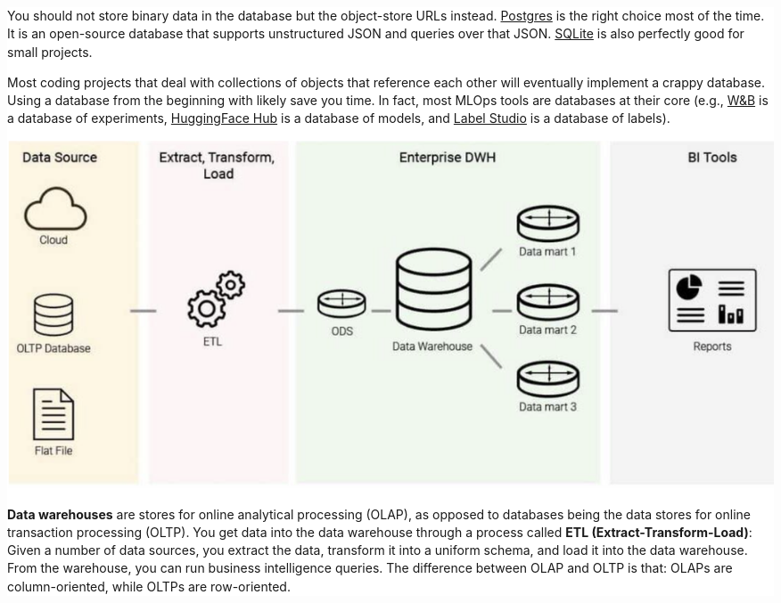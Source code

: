 You should not store binary data in the database but the object-store
URLs instead. [Postgres](https://www.postgresql.org/) is
the right choice most of the time. It is an open-source database that
supports unstructured JSON and queries over that JSON.
[SQLite](https://www.sqlite.org/) is also perfectly good
for small projects.

Most coding projects that deal with collections of objects that
reference each other will eventually implement a crappy database. Using
a database from the beginning with likely save you time. In fact, most
MLOps tools are databases at their core (e.g.,
[W&B](https://wandb.ai/site) is a database of experiments,
[HuggingFace Hub](https://huggingface.co/models) is a
database of models, and [Label
Studio](https://labelstud.io/) is a database of labels).

![](./media/image11.png)


**Data warehouses** are stores for online analytical processing (OLAP),
as opposed to databases being the data stores for online transaction
processing (OLTP). You get data into the data warehouse through a
process called **ETL (Extract-Transform-Load)**: Given a number of data
sources, you extract the data, transform it into a uniform schema, and
load it into the data warehouse. From the warehouse, you can run
business intelligence queries. The difference between OLAP and OLTP is
that: OLAPs are column-oriented, while OLTPs are row-oriented.
